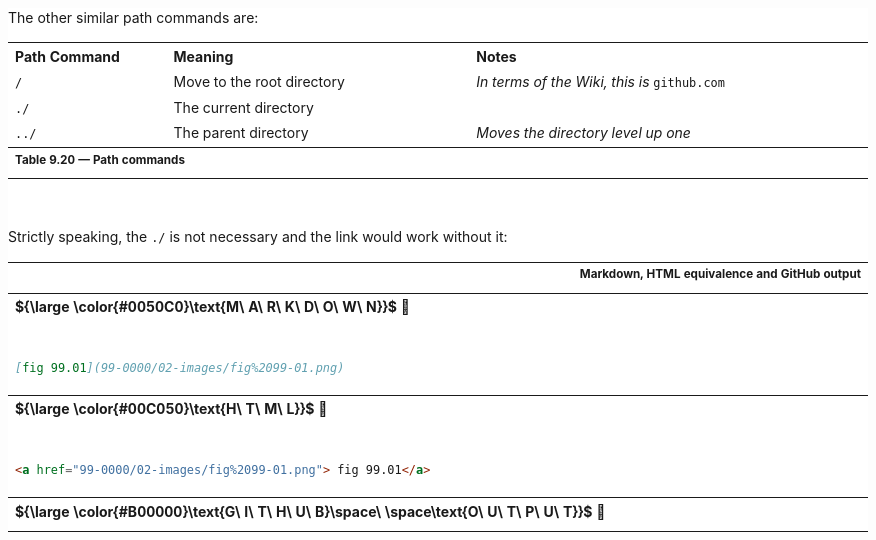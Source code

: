 The other similar path commands are:

<table name="t-09-20" align="center">
 <tr>
                        <th width="150" align="left">Path Command</th>
                        <th width="300" align="left">Meaning</th>
                        <th width="400" align="left">Notes</th>
                    </tr>
   <tr>
                        <td align="left"><code>/</code></td>
                        <td align="left">Move to the root directory </td>
                        <td align="left"><em>In terms of the Wiki, this is</em> <code>github.com</code></td>
                    </tr>
   <tr>
                        <td align="left"><code>./</code></td>
                        <td align="left">The current directory</td>
                        <td align="left"></td>
                    </tr>
   <tr>
                        <td align="left"><code>../</code></td>
                        <td align="left">The parent directory</td>
                        <td align="left"><em>Moves the directory level up one</em></td>
                    </tr>
    <tr><th colspan="3" align="left"><sup>
   Table 9.20 &mdash; Path commands
                    </sup></th></tr>
</table>
<br clear="all">                     

Strictly speaking, the `./` is not necessary and the link would work without it:

<table name="t-09-21" align="center">
<tr><th width="850" align="right"><sup>Markdown, HTML equivalence and GitHub output
                    </sup></th></tr>
 <tr>
                        <th align="left">${\large \color{#0050C0}\text{M\ A\ R\ K\ D\ O\ W\ N}}$ 🔽</th>
                    </tr>
    <tr><td align="left"><br><!-- 🔴MARKDOWN BELOW🔴 -->

```md
[fig 99.01](99-0000/02-images/fig%2099-01.png)
```
<p> </p></td></tr>
 <tr>
                        <th align="left">${\large \color{#00C050}\text{H\ T\ M\ L}}$ 🔽</th>
                    </tr>
   <tr><td align="left"><br>

```html
<a href="99-0000/02-images/fig%2099-01.png"> fig 99.01</a>
```
<p> </p></td></tr>
 <tr>
                        <th align="left">${\large \color{#B00000}\text{G\ I\ T\ H\ U\ B}\space\ \space\text{O\ U\ T\ P\ U\ T}}$ 🔽</th>
                    </tr>
    <tr><td align="left"><!-- 🔵GITHUB OUTPUT BELOW (BLANK LINE BELOW)🔵 -->
